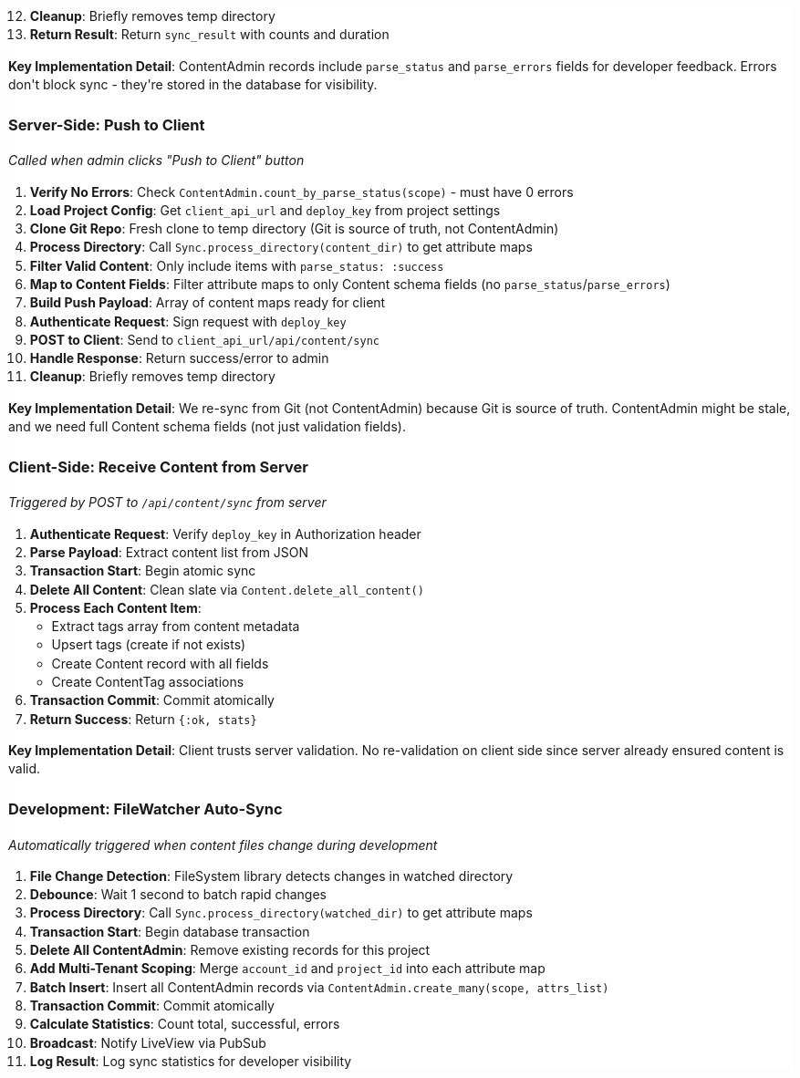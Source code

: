 12. **Cleanup**: Briefly removes temp directory
13. **Return Result**: Return `sync_result` with counts and duration

**Key Implementation Detail**: ContentAdmin records include `parse_status` and `parse_errors` fields for developer feedback. Errors don't block sync - they're stored in the database for visibility.

### Server-Side: Push to Client

*Called when admin clicks "Push to Client" button*

1. **Verify No Errors**: Check `ContentAdmin.count_by_parse_status(scope)` - must have 0 errors
2. **Load Project Config**: Get `client_api_url` and `deploy_key` from project settings
3. **Clone Git Repo**: Fresh clone to temp directory (Git is source of truth, not ContentAdmin)
4. **Process Directory**: Call `Sync.process_directory(content_dir)` to get attribute maps
5. **Filter Valid Content**: Only include items with `parse_status: :success`
6. **Map to Content Fields**: Filter attribute maps to only Content schema fields (no `parse_status`/`parse_errors`)
7. **Build Push Payload**: Array of content maps ready for client
8. **Authenticate Request**: Sign request with `deploy_key`
9. **POST to Client**: Send to `client_api_url/api/content/sync`
10. **Handle Response**: Return success/error to admin
11. **Cleanup**: Briefly removes temp directory

**Key Implementation Detail**: We re-sync from Git (not ContentAdmin) because Git is source of truth. ContentAdmin might be stale, and we need full Content schema fields (not just validation fields).

### Client-Side: Receive Content from Server

*Triggered by POST to `/api/content/sync` from server*

1. **Authenticate Request**: Verify `deploy_key` in Authorization header
2. **Parse Payload**: Extract content list from JSON
3. **Transaction Start**: Begin atomic sync
4. **Delete All Content**: Clean slate via `Content.delete_all_content()`
5. **Process Each Content Item**:
   - Extract tags array from content metadata
   - Upsert tags (create if not exists)
   - Create Content record with all fields
   - Create ContentTag associations
6. **Transaction Commit**: Commit atomically
7. **Return Success**: Return `{:ok, stats}`

**Key Implementation Detail**: Client trusts server validation. No re-validation on client side since server already ensured content is valid.

### Development: FileWatcher Auto-Sync

*Automatically triggered when content files change during development*

1. **File Change Detection**: FileSystem library detects changes in watched directory
2. **Debounce**: Wait 1 second to batch rapid changes
3. **Process Directory**: Call `Sync.process_directory(watched_dir)` to get attribute maps
4. **Transaction Start**: Begin database transaction
5. **Delete All ContentAdmin**: Remove existing records for this project
6. **Add Multi-Tenant Scoping**: Merge `account_id` and `project_id` into each attribute map
7. **Batch Insert**: Insert all ContentAdmin records via `ContentAdmin.create_many(scope, attrs_list)`
8. **Transaction Commit**: Commit atomically
9. **Calculate Statistics**: Count total, successful, errors
10. **Broadcast**: Notify LiveView via PubSub
11. **Log Result**: Log sync statistics for developer visibility
